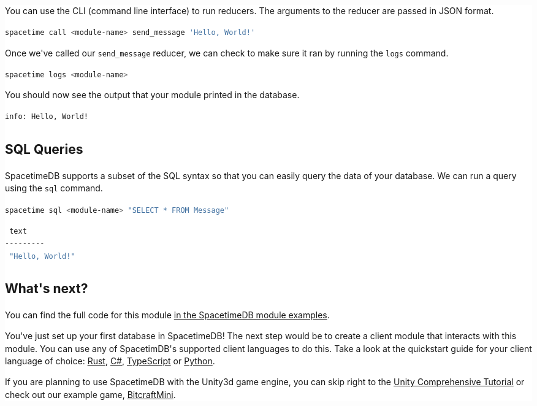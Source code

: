 You can use the CLI (command line interface) to run reducers. The arguments to the reducer are passed in JSON format.

```bash
spacetime call <module-name> send_message 'Hello, World!'
```

Once we've called our `send_message` reducer, we can check to make sure it ran by running the `logs` command.

```bash
spacetime logs <module-name>
```

You should now see the output that your module printed in the database.

```bash
info: Hello, World!
```

## SQL Queries

SpacetimeDB supports a subset of the SQL syntax so that you can easily query the data of your database. We can run a query using the `sql` command.

```bash
spacetime sql <module-name> "SELECT * FROM Message"
```

```bash
 text
---------
 "Hello, World!"
```

## What's next?

You can find the full code for this module [in the SpacetimeDB module examples](https://github.com/clockworklabs/SpacetimeDB/tree/master/modules/quickstart-chat).

You've just set up your first database in SpacetimeDB! The next step would be to create a client module that interacts with this module. You can use any of SpacetimDB's supported client languages to do this. Take a look at the quickstart guide for your client language of choice: [Rust](/docs/sdks/rust/quickstart), [C#](/docs/sdks/c-sharp/quickstart), [TypeScript](/docs/sdks/typescript/quickstart) or [Python](/docs/sdks/python/quickstart).

If you are planning to use SpacetimeDB with the Unity3d game engine, you can skip right to the [Unity Comprehensive Tutorial](/docs/unity/part-1) or check out our example game, [BitcraftMini](/docs/unity/part-3).
